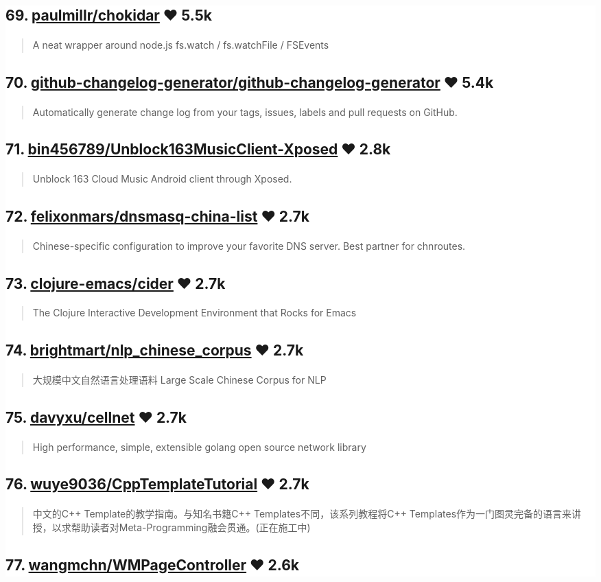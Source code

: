 ## 69. [paulmillr/chokidar](http://github.com/paulmillr/chokidar)  ♥️ 5.5k
         
> A neat wrapper around node.js fs.watch / fs.watchFile / FSEvents
       

## 70. [github-changelog-generator/github-changelog-generator](http://github.com/github-changelog-generator/github-changelog-generator)  ♥️ 5.4k
         
> Automatically generate change log from your tags, issues, labels and pull requests on GitHub.
       


## 71. [bin456789/Unblock163MusicClient-Xposed](http://github.com/bin456789/Unblock163MusicClient-Xposed)  ♥️ 2.8k
         
> Unblock 163 Cloud Music Android client through Xposed.
       

## 72. [felixonmars/dnsmasq-china-list](http://github.com/felixonmars/dnsmasq-china-list)  ♥️ 2.7k
         
> Chinese-specific configuration to improve your favorite DNS server. Best partner for chnroutes.
       

## 73. [clojure-emacs/cider](http://github.com/clojure-emacs/cider)  ♥️ 2.7k
         
> The Clojure Interactive Development Environment that Rocks for Emacs
       

## 74. [brightmart/nlp_chinese_corpus](http://github.com/brightmart/nlp_chinese_corpus)  ♥️ 2.7k
         
> 大规模中文自然语言处理语料 Large Scale Chinese Corpus for NLP
       

## 75. [davyxu/cellnet](http://github.com/davyxu/cellnet)  ♥️ 2.7k
         
> High performance, simple, extensible golang open source network library
       

## 76. [wuye9036/CppTemplateTutorial](http://github.com/wuye9036/CppTemplateTutorial)  ♥️ 2.7k
         
> 中文的C++ Template的教学指南。与知名书籍C++ Templates不同，该系列教程将C++ Templates作为一门图灵完备的语言来讲授，以求帮助读者对Meta-Programming融会贯通。(正在施工中)
       

## 77. [wangmchn/WMPageController](http://github.com/wangmchn/WMPageController)  ♥️ 2.6k
         